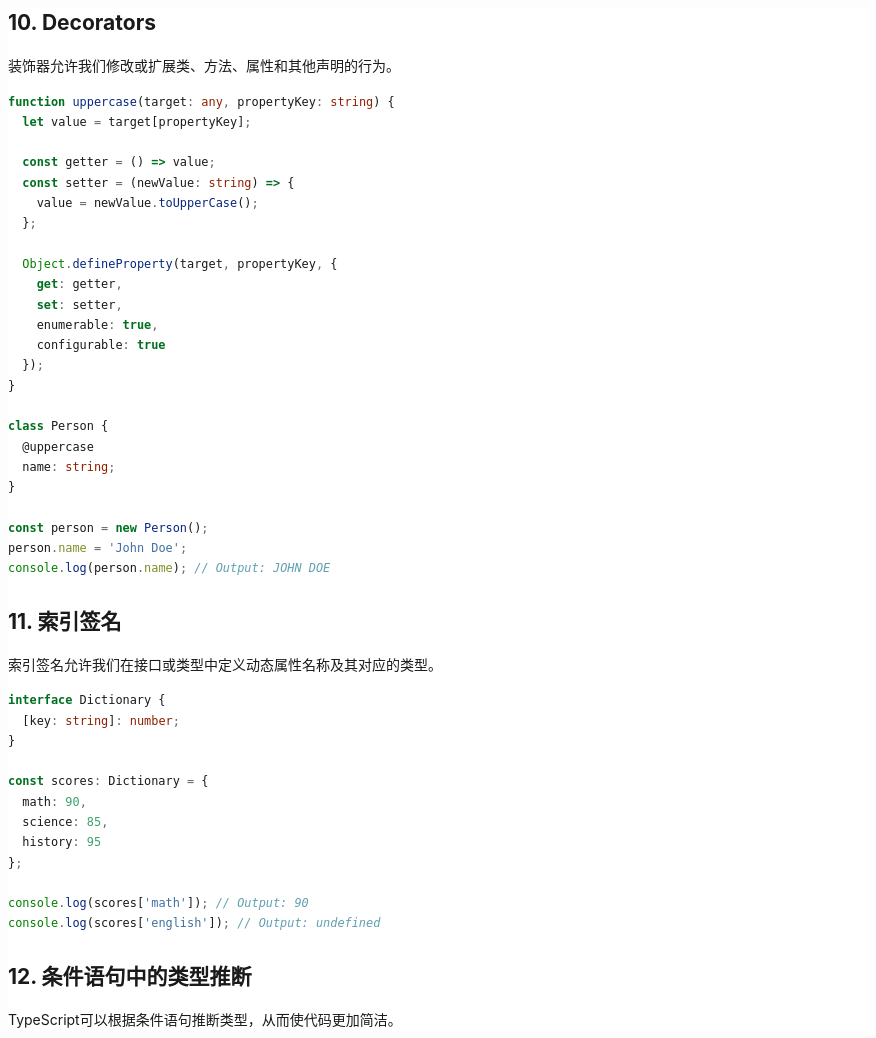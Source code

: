 ## 10. Decorators
装饰器允许我们修改或扩展类、方法、属性和其他声明的行为。

```ts
function uppercase(target: any, propertyKey: string) {
  let value = target[propertyKey];

  const getter = () => value;
  const setter = (newValue: string) => {
    value = newValue.toUpperCase();
  };

  Object.defineProperty(target, propertyKey, {
    get: getter,
    set: setter,
    enumerable: true,
    configurable: true
  });
}

class Person {
  @uppercase
  name: string;
}

const person = new Person();
person.name = 'John Doe';
console.log(person.name); // Output: JOHN DOE
```

## 11. 索引签名
索引签名允许我们在接口或类型中定义动态属性名称及其对应的类型。

```ts
interface Dictionary {
  [key: string]: number;
}

const scores: Dictionary = {
  math: 90,
  science: 85,
  history: 95
};

console.log(scores['math']); // Output: 90
console.log(scores['english']); // Output: undefined
```

## 12. 条件语句中的类型推断
TypeScript可以根据条件语句推断类型，从而使代码更加简洁。
